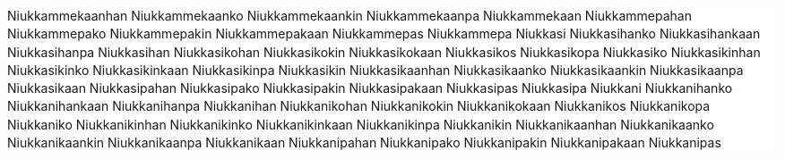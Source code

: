 Niukkammekaanhan
Niukkammekaanko
Niukkammekaankin
Niukkammekaanpa
Niukkammekaan
Niukkammepahan
Niukkammepako
Niukkammepakin
Niukkammepakaan
Niukkammepas
Niukkammepa
Niukkasi
Niukkasihanko
Niukkasihankaan
Niukkasihanpa
Niukkasihan
Niukkasikohan
Niukkasikokin
Niukkasikokaan
Niukkasikos
Niukkasikopa
Niukkasiko
Niukkasikinhan
Niukkasikinko
Niukkasikinkaan
Niukkasikinpa
Niukkasikin
Niukkasikaanhan
Niukkasikaanko
Niukkasikaankin
Niukkasikaanpa
Niukkasikaan
Niukkasipahan
Niukkasipako
Niukkasipakin
Niukkasipakaan
Niukkasipas
Niukkasipa
Niukkani
Niukkanihanko
Niukkanihankaan
Niukkanihanpa
Niukkanihan
Niukkanikohan
Niukkanikokin
Niukkanikokaan
Niukkanikos
Niukkanikopa
Niukkaniko
Niukkanikinhan
Niukkanikinko
Niukkanikinkaan
Niukkanikinpa
Niukkanikin
Niukkanikaanhan
Niukkanikaanko
Niukkanikaankin
Niukkanikaanpa
Niukkanikaan
Niukkanipahan
Niukkanipako
Niukkanipakin
Niukkanipakaan
Niukkanipas
